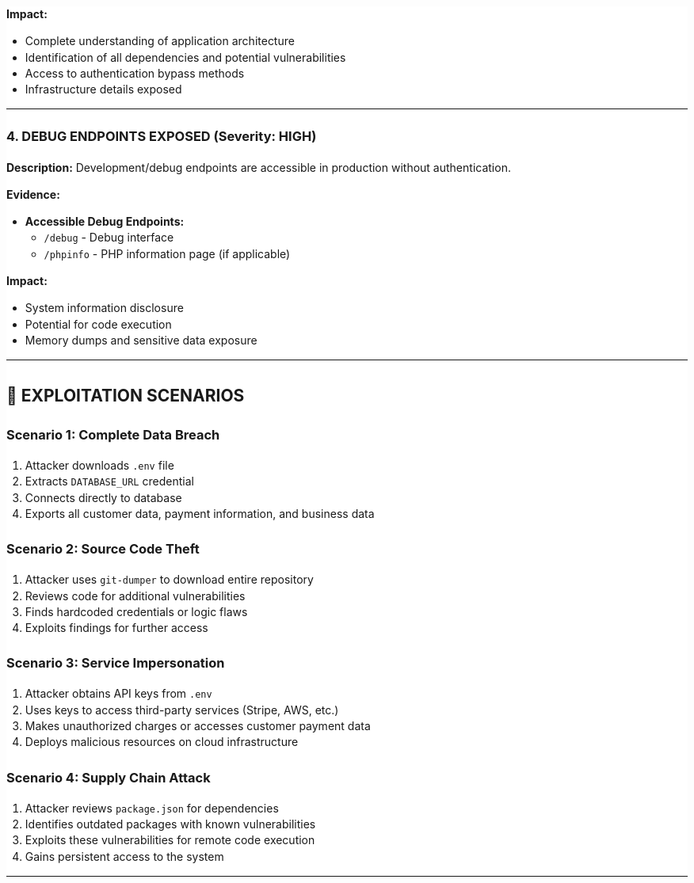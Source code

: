 **Impact:**

- Complete understanding of application architecture
- Identification of all dependencies and potential vulnerabilities
- Access to authentication bypass methods
- Infrastructure details exposed

---

### 4. **DEBUG ENDPOINTS EXPOSED** (Severity: HIGH)

**Description:** Development/debug endpoints are accessible in production without authentication.

**Evidence:**

- **Accessible Debug Endpoints:**
  - `/debug` - Debug interface
  - `/phpinfo` - PHP information page (if applicable)

**Impact:**

- System information disclosure
- Potential for code execution
- Memory dumps and sensitive data exposure

---

## 🎯 EXPLOITATION SCENARIOS

### Scenario 1: Complete Data Breach

1. Attacker downloads `.env` file
2. Extracts `DATABASE_URL` credential
3. Connects directly to database
4. Exports all customer data, payment information, and business data

### Scenario 2: Source Code Theft

1. Attacker uses `git-dumper` to download entire repository
2. Reviews code for additional vulnerabilities
3. Finds hardcoded credentials or logic flaws
4. Exploits findings for further access

### Scenario 3: Service Impersonation

1. Attacker obtains API keys from `.env`
2. Uses keys to access third-party services (Stripe, AWS, etc.)
3. Makes unauthorized charges or accesses customer payment data
4. Deploys malicious resources on cloud infrastructure

### Scenario 4: Supply Chain Attack

1. Attacker reviews `package.json` for dependencies
2. Identifies outdated packages with known vulnerabilities
3. Exploits these vulnerabilities for remote code execution
4. Gains persistent access to the system

---